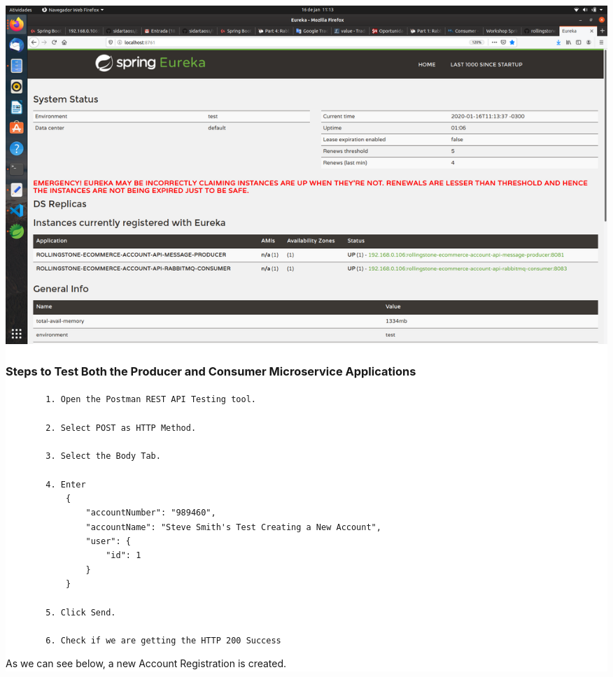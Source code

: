 ![Eureka Monitoring Console - Consumer Registration](images/Captura-de-tela-de-2020-01-16-11-13-46.png)



### Steps to Test Both the Producer and Consumer Microservice Applications

            1. Open the Postman REST API Testing tool.

            2. Select POST as HTTP Method.

            3. Select the Body Tab.

            4. Enter
                {
                    "accountNumber": "989460",
                    "accountName": "Steve Smith's Test Creating a New Account",
                    "user": {
                        "id": 1
                    }
                }

            5. Click Send.

            6. Check if we are getting the HTTP 200 Success


As we can see below, a new Account Registration is created.

